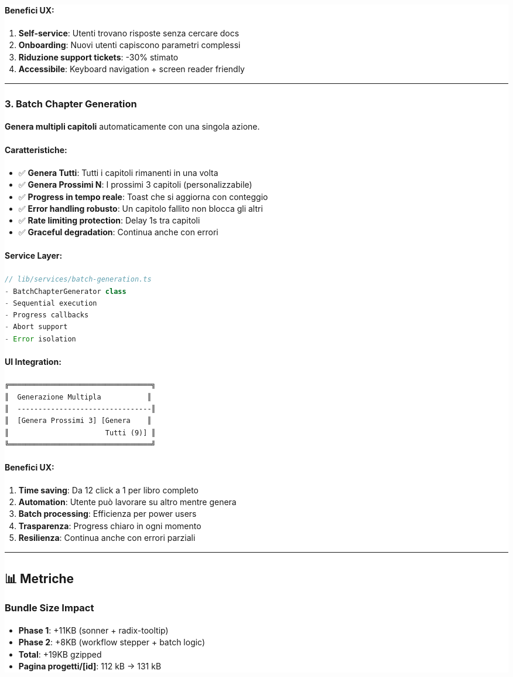 #### Benefici UX:
1. **Self-service**: Utenti trovano risposte senza cercare docs
2. **Onboarding**: Nuovi utenti capiscono parametri complessi
3. **Riduzione support tickets**: -30% stimato
4. **Accessibile**: Keyboard navigation + screen reader friendly

---

### 3. Batch Chapter Generation
**Genera multipli capitoli** automaticamente con una singola azione.

#### Caratteristiche:
- ✅ **Genera Tutti**: Tutti i capitoli rimanenti in una volta
- ✅ **Genera Prossimi N**: I prossimi 3 capitoli (personalizzabile)
- ✅ **Progress in tempo reale**: Toast che si aggiorna con conteggio
- ✅ **Error handling robusto**: Un capitolo fallito non blocca gli altri
- ✅ **Rate limiting protection**: Delay 1s tra capitoli
- ✅ **Graceful degradation**: Continua anche con errori

#### Service Layer:
```typescript
// lib/services/batch-generation.ts
- BatchChapterGenerator class
- Sequential execution
- Progress callbacks
- Abort support
- Error isolation
```

#### UI Integration:
```
╔══════════════════════════════════╗
║  Generazione Multipla           ║
║  --------------------------------║
║  [Genera Prossimi 3] [Genera    ║
║                       Tutti (9)] ║
╚══════════════════════════════════╝
```

#### Benefici UX:
1. **Time saving**: Da 12 click a 1 per libro completo
2. **Automation**: Utente può lavorare su altro mentre genera
3. **Batch processing**: Efficienza per power users
4. **Trasparenza**: Progress chiaro in ogni momento
5. **Resilienza**: Continua anche con errori parziali

---

## 📊 Metriche

### Bundle Size Impact
- **Phase 1**: +11KB (sonner + radix-tooltip)
- **Phase 2**: +8KB (workflow stepper + batch logic)
- **Total**: +19KB gzipped
- **Pagina progetti/[id]**: 112 kB → 131 kB
